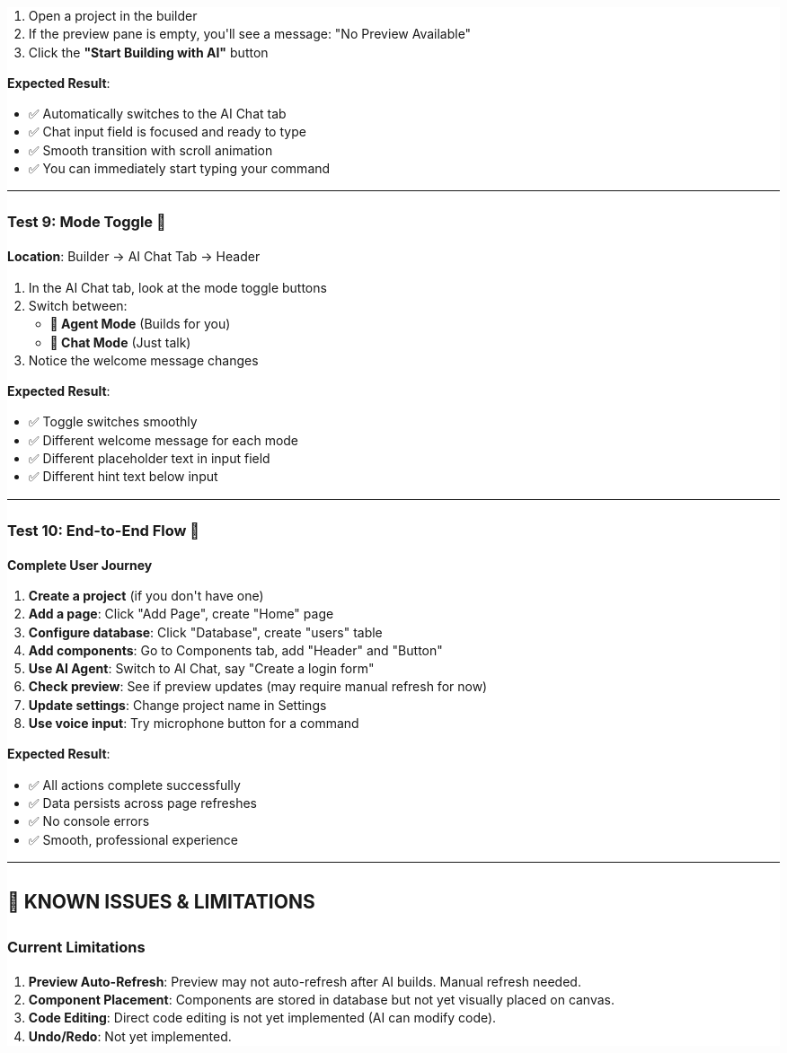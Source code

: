 1. Open a project in the builder
2. If the preview pane is empty, you'll see a message: "No Preview Available"
3. Click the **"Start Building with AI"** button

**Expected Result**:
- ✅ Automatically switches to the AI Chat tab
- ✅ Chat input field is focused and ready to type
- ✅ Smooth transition with scroll animation
- ✅ You can immediately start typing your command

---

### Test 9: Mode Toggle 🔄
**Location**: Builder → AI Chat Tab → Header

1. In the AI Chat tab, look at the mode toggle buttons
2. Switch between:
   - **🤖 Agent Mode** (Builds for you)
   - **💬 Chat Mode** (Just talk)
3. Notice the welcome message changes

**Expected Result**:
- ✅ Toggle switches smoothly
- ✅ Different welcome message for each mode
- ✅ Different placeholder text in input field
- ✅ Different hint text below input

---

### Test 10: End-to-End Flow 🎯
**Complete User Journey**

1. **Create a project** (if you don't have one)
2. **Add a page**: Click "Add Page", create "Home" page
3. **Configure database**: Click "Database", create "users" table
4. **Add components**: Go to Components tab, add "Header" and "Button"
5. **Use AI Agent**: Switch to AI Chat, say "Create a login form"
6. **Check preview**: See if preview updates (may require manual refresh for now)
7. **Update settings**: Change project name in Settings
8. **Use voice input**: Try microphone button for a command

**Expected Result**:
- ✅ All actions complete successfully
- ✅ Data persists across page refreshes
- ✅ No console errors
- ✅ Smooth, professional experience

---

## 🐛 KNOWN ISSUES & LIMITATIONS

### Current Limitations
1. **Preview Auto-Refresh**: Preview may not auto-refresh after AI builds. Manual refresh needed.
2. **Component Placement**: Components are stored in database but not yet visually placed on canvas.
3. **Code Editing**: Direct code editing is not yet implemented (AI can modify code).
4. **Undo/Redo**: Not yet implemented.
